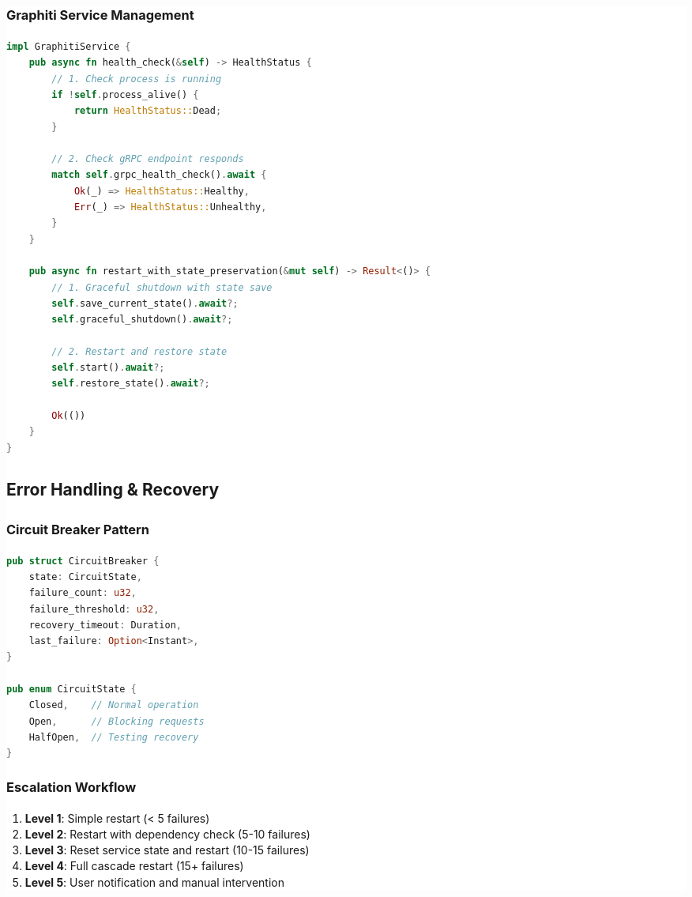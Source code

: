 ### Graphiti Service Management
```rust
impl GraphitiService {
    pub async fn health_check(&self) -> HealthStatus {
        // 1. Check process is running
        if !self.process_alive() {
            return HealthStatus::Dead;
        }
        
        // 2. Check gRPC endpoint responds
        match self.grpc_health_check().await {
            Ok(_) => HealthStatus::Healthy,
            Err(_) => HealthStatus::Unhealthy,
        }
    }
    
    pub async fn restart_with_state_preservation(&mut self) -> Result<()> {
        // 1. Graceful shutdown with state save
        self.save_current_state().await?;
        self.graceful_shutdown().await?;
        
        // 2. Restart and restore state
        self.start().await?;
        self.restore_state().await?;
        
        Ok(())
    }
}
```

## Error Handling & Recovery

### Circuit Breaker Pattern
```rust
pub struct CircuitBreaker {
    state: CircuitState,
    failure_count: u32,
    failure_threshold: u32,
    recovery_timeout: Duration,
    last_failure: Option<Instant>,
}

pub enum CircuitState {
    Closed,    // Normal operation
    Open,      // Blocking requests
    HalfOpen,  // Testing recovery
}
```

### Escalation Workflow
1. **Level 1**: Simple restart (< 5 failures)
2. **Level 2**: Restart with dependency check (5-10 failures)
3. **Level 3**: Reset service state and restart (10-15 failures)
4. **Level 4**: Full cascade restart (15+ failures)
5. **Level 5**: User notification and manual intervention
